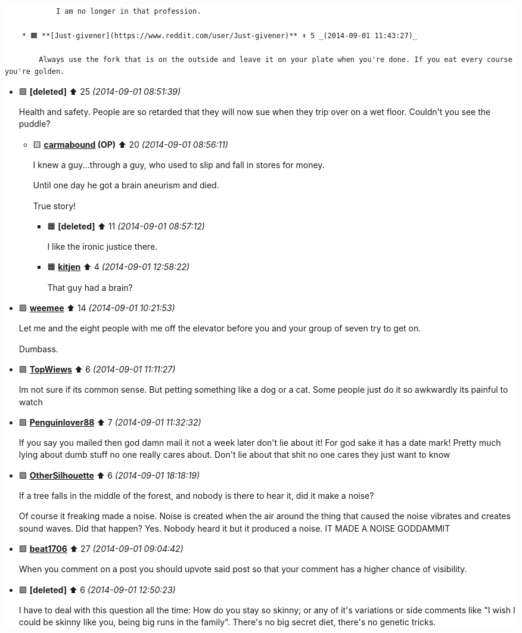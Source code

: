 				I am no longer in that profession.

		* 🟧 **[Just-givener](https://www.reddit.com/user/Just-givener)** ⬆️ 5 _(2014-09-01 11:43:27)_

			Always use the fork that is on the outside and leave it on your plate when you're done. If you eat every course you're golden. 

* 🟩 **[deleted]** ⬆️ 25 _(2014-09-01 08:51:39)_

	Health and safety. People are so retarded that they will now sue when they trip over on a wet floor. Couldn't you see the puddle? 

	* 🟨 **[carmabound](https://www.reddit.com/user/carmabound) (OP)** ⬆️ 20 _(2014-09-01 08:56:11)_

		I knew a guy...through a guy, who used to slip and fall in stores for money.
		
		Until one day he got a brain aneurism and died.
		
		True story!

		* 🟧 **[deleted]** ⬆️ 11 _(2014-09-01 08:57:12)_

			I like the ironic justice there.

		* 🟧 **[kitjen](https://www.reddit.com/user/kitjen)** ⬆️ 4 _(2014-09-01 12:58:22)_

			That guy had a brain?

* 🟩 **[weemee](https://www.reddit.com/user/weemee)** ⬆️ 14 _(2014-09-01 10:21:53)_

	Let me and the eight people with me off the elevator before you and your group of seven try to get on. 

	Dumbass. 

* 🟩 **[TopWiews](https://www.reddit.com/user/TopWiews)** ⬆️ 6 _(2014-09-01 11:11:27)_

	Im not sure if its common sense. But petting something like a dog or a cat. Some people just do it so awkwardly its painful to watch

* 🟩 **[Penguinlover88](https://www.reddit.com/user/Penguinlover88)** ⬆️ 7 _(2014-09-01 11:32:32)_

	If you say you mailed then god damn mail it not a week later don't lie about it! For god sake it has a date mark! Pretty much lying about dumb stuff no one really cares about. Don't lie about that shit no one cares they just want to know

* 🟩 **[OtherSilhouette](https://www.reddit.com/user/OtherSilhouette)** ⬆️ 6 _(2014-09-01 18:18:19)_

	If a tree falls in the middle of the forest, and nobody is there to hear it, did it make a noise?

	Of course it freaking made a noise. Noise is created when the air around the thing that caused the noise vibrates and creates sound waves. Did that happen? Yes. Nobody heard it but it produced a noise. IT MADE A NOISE GODDAMMIT 

* 🟩 **[beat1706](https://www.reddit.com/user/beat1706)** ⬆️ 27 _(2014-09-01 09:04:42)_

	When you comment on a post you should upvote said post so that your comment has a higher chance of visibility.

* 🟩 **[deleted]** ⬆️ 6 _(2014-09-01 12:50:23)_

	I have to deal with this question all the time: How do you stay so skinny; or any of it's variations or side comments like "I wish I could be skinny like you, being big runs in the family". There's no big secret diet, there's no genetic tricks.
